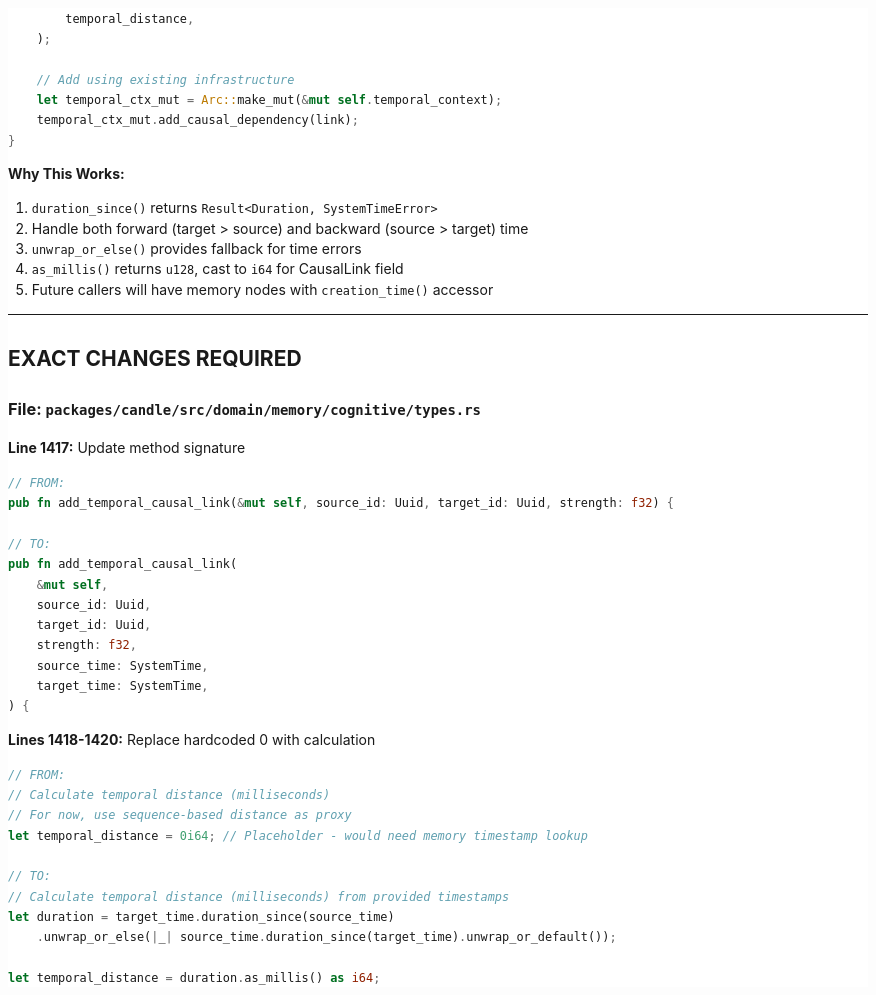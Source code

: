 ```rust
        temporal_distance,
    );

    // Add using existing infrastructure
    let temporal_ctx_mut = Arc::make_mut(&mut self.temporal_context);
    temporal_ctx_mut.add_causal_dependency(link);
}
```

**Why This Works:**
1. `duration_since()` returns `Result<Duration, SystemTimeError>`
2. Handle both forward (target > source) and backward (source > target) time
3. `unwrap_or_else()` provides fallback for time errors
4. `as_millis()` returns `u128`, cast to `i64` for CausalLink field
5. Future callers will have memory nodes with `creation_time()` accessor

---

## EXACT CHANGES REQUIRED

### File: `packages/candle/src/domain/memory/cognitive/types.rs`

**Line 1417:** Update method signature

```rust
// FROM:
pub fn add_temporal_causal_link(&mut self, source_id: Uuid, target_id: Uuid, strength: f32) {

// TO:
pub fn add_temporal_causal_link(
    &mut self,
    source_id: Uuid,
    target_id: Uuid,
    strength: f32,
    source_time: SystemTime,
    target_time: SystemTime,
) {
```

**Lines 1418-1420:** Replace hardcoded 0 with calculation

```rust
// FROM:
// Calculate temporal distance (milliseconds)
// For now, use sequence-based distance as proxy
let temporal_distance = 0i64; // Placeholder - would need memory timestamp lookup

// TO:
// Calculate temporal distance (milliseconds) from provided timestamps
let duration = target_time.duration_since(source_time)
    .unwrap_or_else(|_| source_time.duration_since(target_time).unwrap_or_default());

let temporal_distance = duration.as_millis() as i64;
```
